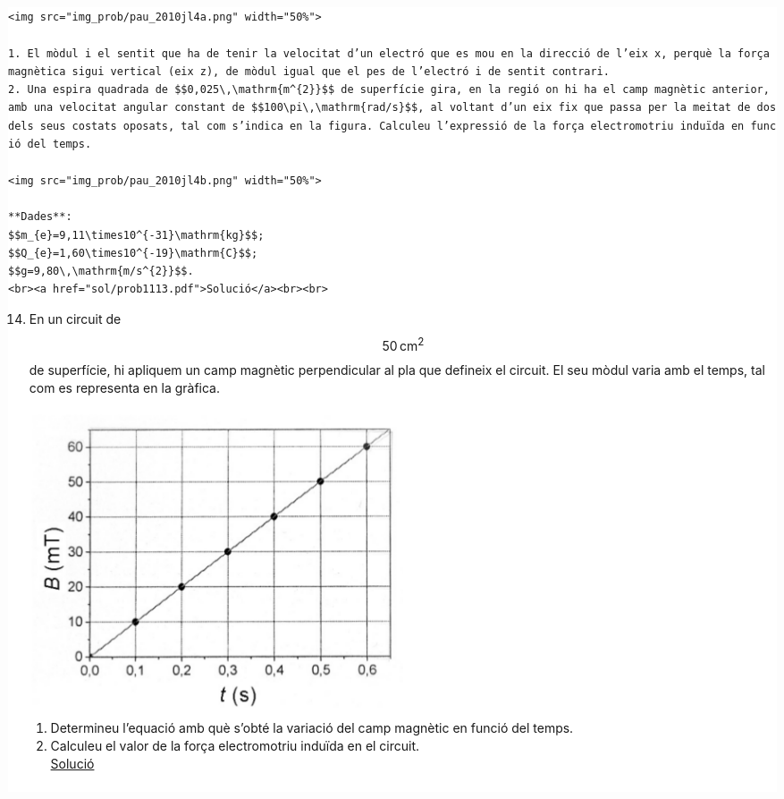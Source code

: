    <img src="img_prob/pau_2010jl4a.png" width="50%">

    1. El mòdul i el sentit que ha de tenir la velocitat d’un electró que es mou en la direcció de l’eix x, perquè la força magnètica sigui vertical (eix z), de mòdul igual que el pes de l’electró i de sentit contrari. 
    2. Una espira quadrada de $$0,025\,\mathrm{m^{2}}$$ de superfície gira, en la regió on hi ha el camp magnètic anterior, amb una velocitat angular constant de $$100\pi\,\mathrm{rad/s}$$, al voltant d’un eix fix que passa per la meitat de dos dels seus costats oposats, tal com s’indica en la figura. Calculeu l’expressió de la força electromotriu induïda en funció del temps.

    <img src="img_prob/pau_2010jl4b.png" width="50%">

    **Dades**: 
    $$m_{e}=9,11\times10^{-31}\mathrm{kg}$$; 
    $$Q_{e}=1,60\times10^{-19}\mathrm{C}$$; 
    $$g=9,80\,\mathrm{m/s^{2}}$$.
    <br><a href="sol/prob1113.pdf">Solució</a><br><br>
    
14. En un circuit de $$50\,\mathrm{cm^{2}}$$ de superfície, hi apliquem un camp magnètic perpendicular al pla que defineix el circuit. El seu mòdul varia amb el temps, tal com es representa en la gràfica.

    <img src="img_prob/pau_2009jl.png" width="50%">

    1. Determineu l’equació amb què s’obté la variació del camp magnètic en funció del temps. 
    2. Calculeu el valor de la força electromotriu induïda en el circuit.
    <br><a href="sol/prob1114.pdf">Solució</a><br><br>
